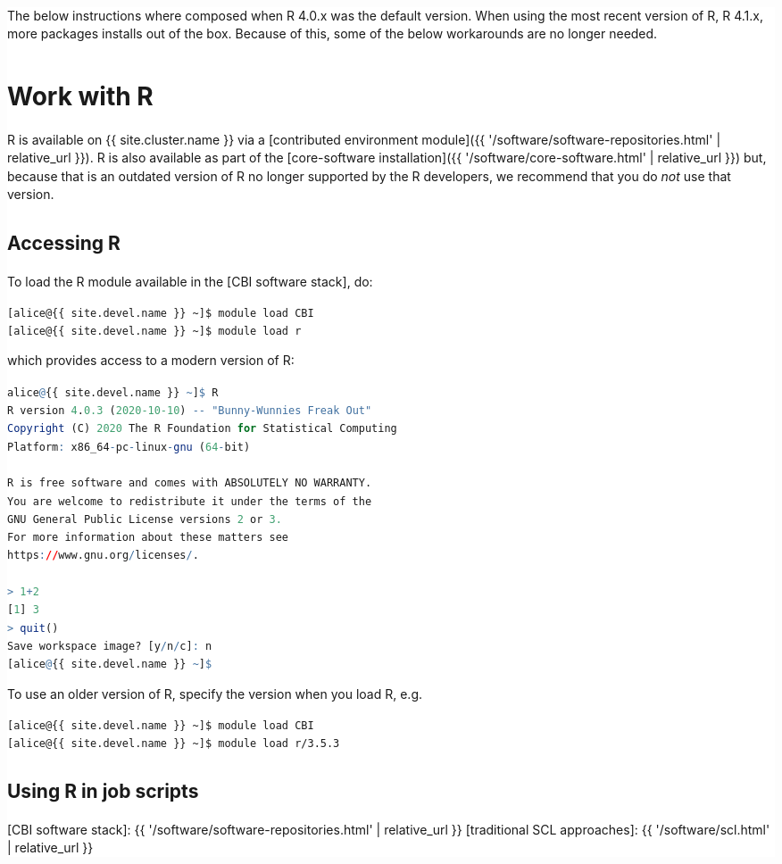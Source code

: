 <div class="alert alert-warning" role="alert">
The below instructions where composed when R 4.0.x was the default version. When using the most recent version of R, R 4.1.x, more packages installs out of the box.  Because of this, some of the below workarounds are no longer needed.
</div>

# Work with R

R is available on {{ site.cluster.name }} via a [contributed environment module]({{ '/software/software-repositories.html' | relative_url }}).
R is also available as part of the [core-software installation]({{ '/software/core-software.html' | relative_url }}) but, because that is an outdated version of R no longer supported by the R developers, we recommend that you do _not_ use that version.


## Accessing R

To load the R module available in the [CBI software stack], do:

```sh
[alice@{{ site.devel.name }} ~]$ module load CBI
[alice@{{ site.devel.name }} ~]$ module load r
```

which provides access to a modern version of R:


```r
alice@{{ site.devel.name }} ~]$ R
R version 4.0.3 (2020-10-10) -- "Bunny-Wunnies Freak Out"
Copyright (C) 2020 The R Foundation for Statistical Computing
Platform: x86_64-pc-linux-gnu (64-bit)

R is free software and comes with ABSOLUTELY NO WARRANTY.
You are welcome to redistribute it under the terms of the
GNU General Public License versions 2 or 3.
For more information about these matters see
https://www.gnu.org/licenses/.

> 1+2
[1] 3
> quit()
Save workspace image? [y/n/c]: n
[alice@{{ site.devel.name }} ~]$ 
```

To use an older version of R, specify the version when you load R, e.g.

```sh
[alice@{{ site.devel.name }} ~]$ module load CBI
[alice@{{ site.devel.name }} ~]$ module load r/3.5.3
```



## Using R in job scripts


[CRAN]: https://cran.r-project.org/
[Bioconductor]: http://bioconductor.org/
[bigGP]: https://cran.r-project.org/package=bigGP
[BiocManager]: https://cran.r-project.org/package=BiocManager
[future]: https://cran.r-project.org/package=future
[parallelly]: https://cran.r-project.org/package=parallelly
[hdf5r]: https://cran.r-project.org/package=hdf5r
[RcppArmadillo]: https://cran.r-project.org/package=RcppArmadillo
[Rmpi]: https://cran.r-project.org/package=Rmpi
[pbdMPI]: https://cran.r-project.org/package=pbdMPI
[pbdPROF]: https://cran.r-project.org/package=pbdPROF
[zoo]: https://cran.r-project.org/package=zoo
[usethis]: https://cran.r-project.org/package=usethis
[gert]: https://cran.r-project.org/package=gert
[devtools]: https://cran.r-project.org/package=devtools
[udunits2]: https://cran.r-project.org/package=udunits2
[limma]: http://bioconductor.org/packages/limma/
[CBI software stack]: {{ '/software/software-repositories.html' | relative_url }}
[traditional SCL approaches]: {{ '/software/scl.html' | relative_url }}